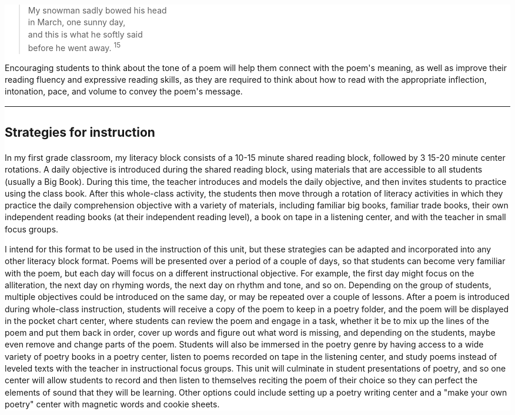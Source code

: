 <blockquote>
  <dl>
   <dt>
    My snowman sadly bowed his head
    <dt>
     in March, one sunny day,
     <dt>
      and this is what he softly said
      <dt>
       before he went away.
       <sup>
        15
       </sup>
      </dt>
     </dt>
    </dt>
   </dt>
  </dl>
 </blockquote>
 <p>
  Encouraging students to think about the tone of a poem will help them connect with the poem's meaning, as well as improve their reading fluency and expressive reading skills, as they are required to think about how to read with the appropriate inflection, intonation, pace, and volume to convey the poem's message.
 </p>
 <p>
  <b>
  </b>
 </p>
<hr/>
 <h2>
  Strategies for instruction
 </h2>
 <p>
  In my first grade classroom, my literacy block consists of a 10-15 minute shared reading block, followed by 3 15-20 minute center rotations. A daily objective is introduced during the shared reading block, using materials that are accessible to all students (usually a Big Book). During this time, the teacher introduces and models the daily objective, and then invites students to practice using the class book. After this whole-class activity, the students then move through a rotation of literacy activities in which they practice the daily comprehension objective with a variety of materials, including familiar big books, familiar trade books, their own independent reading books (at their independent reading level), a book on tape in a listening center, and with the teacher in small focus groups.
 </p>
<p>
  I intend for this format to be used in the instruction of this unit, but these strategies can be adapted and incorporated into any other literacy block format. Poems will be presented over a period of a couple of days, so that students can become very familiar with the poem, but each day will focus on a different instructional objective. For example, the first day might focus on the alliteration, the next day on rhyming words, the next day on rhythm and tone, and so on. Depending on the group of students, multiple objectives could be introduced on the same day, or may be repeated over a couple of lessons. After a poem is introduced during whole-class instruction, students will receive a copy of the poem to keep in a poetry folder, and the poem will be displayed in the pocket chart center, where students can review the poem and engage in a task, whether it be to mix up the lines of the poem and put them back in order, cover up words and figure out what word is missing, and depending on the students, maybe even remove and change parts of the poem. Students will also be immersed in the poetry genre by having access to a wide variety of poetry books in a poetry center, listen to poems recorded on tape in the listening center, and study poems instead of leveled texts with the teacher in instructional focus groups. This unit will culminate in student presentations of poetry, and so one center will allow students to record and then listen to themselves reciting the poem of their choice so they can perfect the elements of sound that they will be learning. Other options could include setting up a poetry writing center and a "make your own poetry" center with magnetic words and cookie sheets.
 </p>
